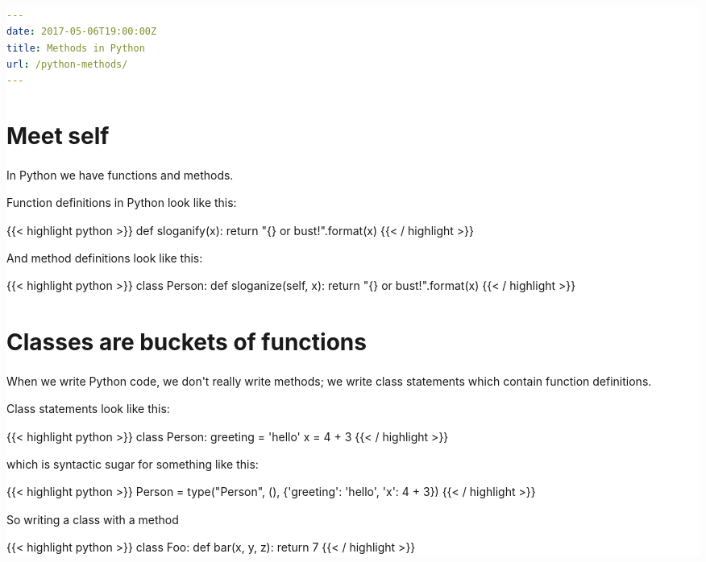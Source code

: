 ```yaml
---
date: 2017-05-06T19:00:00Z
title: Methods in Python
url: /python-methods/
---
```


# Meet self

In Python we have functions and methods.

Function definitions in Python look like this:

{{< highlight python >}}
    def sloganify(x):
        return "{} or bust!".format(x)
{{< / highlight >}}

And method definitions look like this:

{{< highlight python >}}
    class Person:
        def sloganize(self, x):
            return "{} or bust!".format(x)
{{< / highlight >}}

# Classes are buckets of functions

When we write Python code, we don't really write methods; we write class
statements which contain function definitions.

Class statements look like this:

{{< highlight python >}}
    class Person:
       greeting = 'hello'
       x = 4 + 3
{{< / highlight >}}

which is syntactic sugar for something like this:

{{< highlight python >}}
    Person = type("Person", (), {'greeting': 'hello', 'x': 4 + 3})
{{< / highlight >}}

So writing a class with a method

{{< highlight python >}}
    class Foo:
        def bar(x, y, z):
            return 7
{{< / highlight >}}
